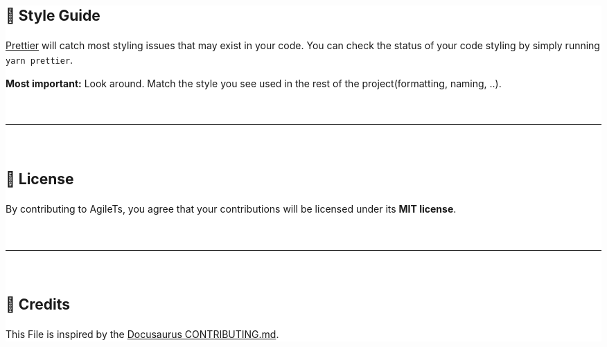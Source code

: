 ## 🌟 Style Guide

[Prettier](https://prettier.io) will catch most styling issues that may exist in your code.
You can check the status of your code styling by simply running `yarn prettier`.

**Most important:** Look around. Match the style you see used in the rest of the project(formatting, naming, ..).

<br />

---

<br />

## 📄 License
By contributing to AgileTs, you agree that your contributions will be licensed under its **MIT license**.

<br />

---

<br />

## 🎉 Credits
This File is inspired by the [Docusaurus CONTRIBUTING.md](https://github.com/facebook/docusaurus/blob/master/CONTRIBUTING.md).
